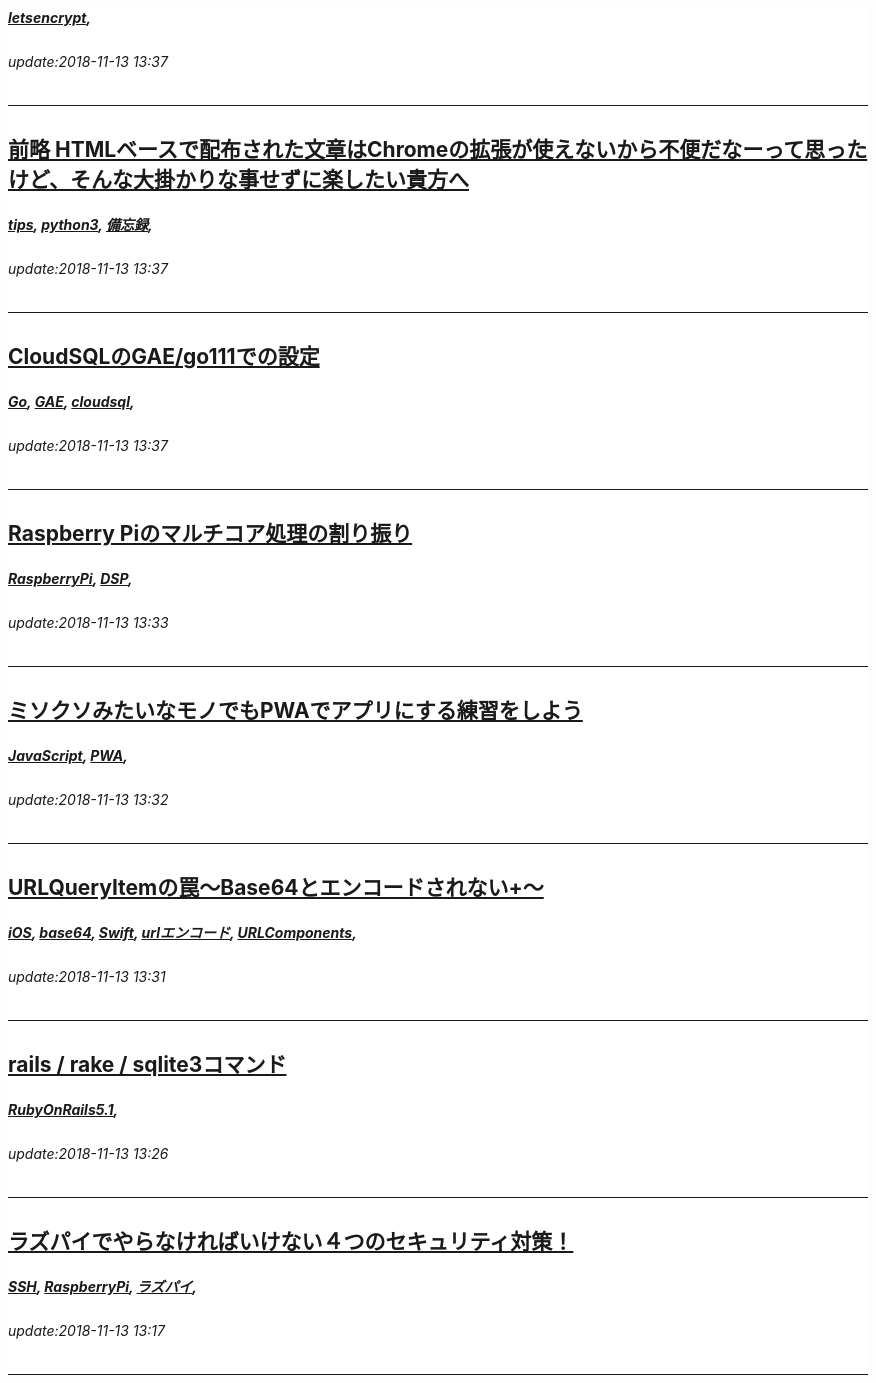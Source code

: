 ##### [letsencrypt](https://qiita.com/tags/letsencrypt), 
###### update:2018-11-13 13:37
---
## [前略 HTMLベースで配布された文章はChromeの拡張が使えないから不便だなーって思ったけど、そんな大掛かりな事せずに楽したい貴方へ](https://qiita.com/yuhu_narumi/items/c3fa45757def3c750892)
##### [tips](https://qiita.com/tags/tips), [python3](https://qiita.com/tags/python3), [備忘録](https://qiita.com/tags/備忘録), 
###### update:2018-11-13 13:37
---
## [CloudSQLのGAE/go111での設定](https://qiita.com/ikasamt/items/0b0eb4a6b09426cb85a0)
##### [Go](https://qiita.com/tags/Go), [GAE](https://qiita.com/tags/GAE), [cloudsql](https://qiita.com/tags/cloudsql), 
###### update:2018-11-13 13:37
---
## [Raspberry Piのマルチコア処理の割り振り](https://qiita.com/tinyreminder/items/df52065b34fbec74b48a)
##### [RaspberryPi](https://qiita.com/tags/RaspberryPi), [DSP](https://qiita.com/tags/DSP), 
###### update:2018-11-13 13:33
---
## [ミソクソみたいなモノでもPWAでアプリにする練習をしよう](https://qiita.com/Gen6/items/10d5b7bfb7908bf0f37b)
##### [JavaScript](https://qiita.com/tags/JavaScript), [PWA](https://qiita.com/tags/PWA), 
###### update:2018-11-13 13:32
---
## [URLQueryItemの罠〜Base64とエンコードされない+〜](https://qiita.com/417_72ki/items/47ef002586b15ed0d5ed)
##### [iOS](https://qiita.com/tags/iOS), [base64](https://qiita.com/tags/base64), [Swift](https://qiita.com/tags/Swift), [urlエンコード](https://qiita.com/tags/urlエンコード), [URLComponents](https://qiita.com/tags/URLComponents), 
###### update:2018-11-13 13:31
---
## [rails  / rake / sqlite3コマンド](https://qiita.com/reflet/items/a4c324ff836c73fbb5ef)
##### [RubyOnRails5.1](https://qiita.com/tags/RubyOnRails5.1), 
###### update:2018-11-13 13:26
---
## [ラズパイでやらなければいけない４つのセキュリティ対策！](https://qiita.com/nokonoko_1203/items/4194a9017b6c149f9061)
##### [SSH](https://qiita.com/tags/SSH), [RaspberryPi](https://qiita.com/tags/RaspberryPi), [ラズパイ](https://qiita.com/tags/ラズパイ), 
###### update:2018-11-13 13:17
---